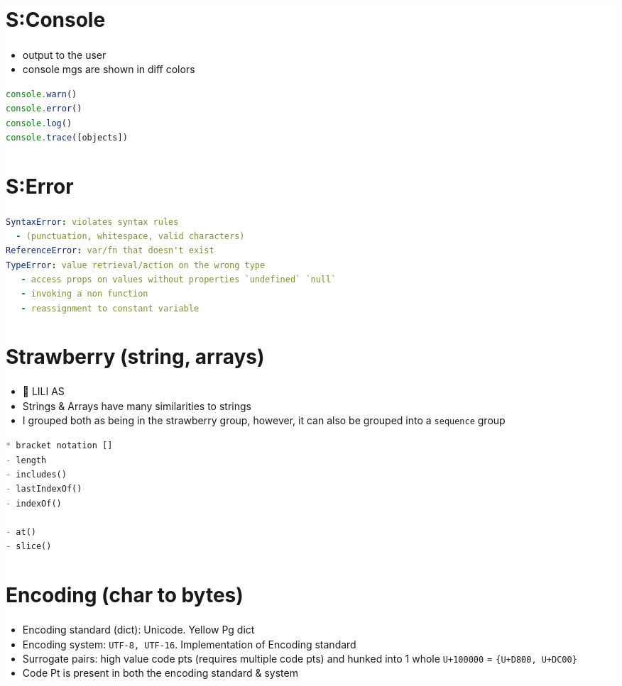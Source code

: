 
# S:Console

- output to the user
- console mgs are shown in diff colors

```js ............................
console.warn()
console.error()
console.log()
console.trace([objects])
``````````````````````````````````


# S:Error


```yaml ............................
SyntaxError: violates syntax rules
  - (punctuation, whitespace, valid characters)
ReferenceError: var/fn that doesn't exist
TypeError: value retrieval/action on the wrong type
   - access props on values without properties `undefined` `null`
   - invoking a non function
   - reassignment to constant variable
`````````````````````````````````````


# Strawberry (string, arrays)

- 🎀 LILI AS
- Strings & Arrays have many similarities to strings
- I grouped both as being in the strawberry group, however, it can also be grouped into a `sequence` group

```md ................................
* bracket notation []
- length
- includes()
- lastIndexOf()
- indexOf()

- at()
- slice()
````````````````````````````````````


# Encoding (char to bytes)

- Encoding standard (dict): Unicode. Yellow Pg dict
- Encoding system: `UTF-8, UTF-16`. Implementation of Encoding standard
- Surrogate pairs: high value code pts (requires multiple code pts) and hunked into 1 whole `U+100000` = `{U+D800, U+DC00}`
- Code Pt is present in both the encoding standard & system
